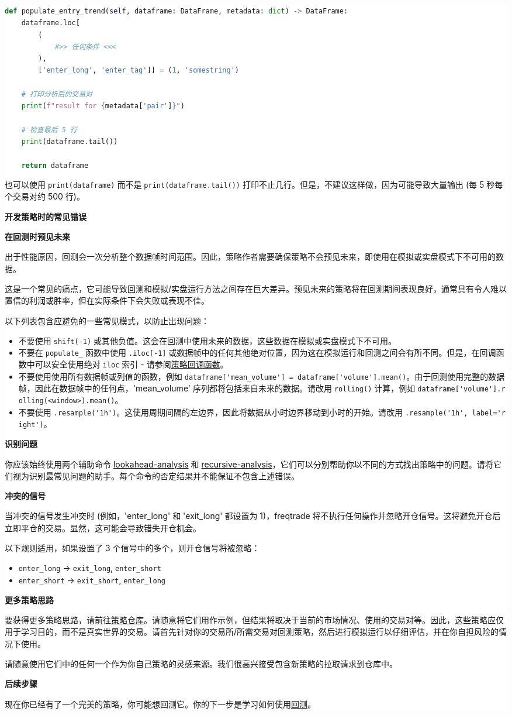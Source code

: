   ```python
  def populate_entry_trend(self, dataframe: DataFrame, metadata: dict) -> DataFrame:
      dataframe.loc[
          (
              #>> 任何条件 <<<
          ),
          ['enter_long', 'enter_tag']] = (1, 'somestring')
  
      # 打印分析后的交易对
      print(f"result for {metadata['pair']}")
  
      # 检查最后 5 行
      print(dataframe.tail())
  
      return dataframe
  ```
  
  也可以使用 `print(dataframe)` 而不是 `print(dataframe.tail())` 打印不止几行。但是，不建议这样做，因为可能导致大量输出 (每 5 秒每个交易对约 500 行)。
  
  **开发策略时的常见错误**
  
  **在回测时预见未来**
  
  出于性能原因，回测会一次分析整个数据帧时间范围。因此，策略作者需要确保策略不会预见未来，即使用在模拟或实盘模式下不可用的数据。
  
  这是一个常见的痛点，它可能导致回测和模拟/实盘运行方法之间存在巨大差异。预见未来的策略将在回测期间表现良好，通常具有令人难以置信的利润或胜率，但在实际条件下会失败或表现不佳。
  
  以下列表包含应避免的一些常见模式，以防止出现问题：
  
  *   不要使用 `shift(-1)` 或其他负值。这会在回测中使用未来的数据，这些数据在模拟或实盘模式下不可用。
  *   不要在 `populate_` 函数中使用 `.iloc[-1]` 或数据帧中的任何其他绝对位置，因为这在模拟运行和回测之间会有所不同。但是，在回调函数中可以安全使用绝对 `iloc` 索引 - 请参阅[策略回调函数](https://www.freqtrade.io/en/stable/strategy-callbacks/)。
  *   不要使用使用所有数据帧或列值的函数，例如 `dataframe['mean_volume'] = dataframe['volume'].mean()`。由于回测使用完整的数据帧，因此在数据帧中的任何点，'mean_volume' 序列都将包括来自未来的数据。请改用 `rolling()` 计算，例如 `dataframe['volume'].rolling(<window>).mean()`。
  *   不要使用 `.resample('1h')`。这使用周期间隔的左边界，因此将数据从小时边界移动到小时的开始。请改用 `.resample('1h', label='right')`。
  
  **识别问题**
  
  你应该始终使用两个辅助命令 [lookahead-analysis](https://www.freqtrade.io/en/stable/lookahead-analysis/) 和 [recursive-analysis](https://www.freqtrade.io/en/stable/recursive-analysis/)，它们可以分别帮助你以不同的方式找出策略中的问题。请将它们视为识别最常见问题的助手。每个命令的否定结果并不能保证不包含上述错误。
  
  **冲突的信号**
  
  当冲突的信号发生冲突时 (例如，'enter_long' 和 'exit_long' 都设置为 1)，freqtrade 将不执行任何操作并忽略开仓信号。这将避免开仓后立即平仓的交易。显然，这可能会导致错失开仓机会。
  
  以下规则适用，如果设置了 3 个信号中的多个，则开仓信号将被忽略：
  
  *   `enter_long` -> `exit_long`, `enter_short`
  *   `enter_short` -> `exit_short`, `enter_long`
  
  **更多策略思路**
  
  要获得更多策略思路，请前往[策略仓库](https://github.com/freqtrade/freqtrade-strategies)。请随意将它们用作示例，但结果将取决于当前的市场情况、使用的交易对等。因此，这些策略应仅用于学习目的，而不是真实世界的交易。请首先针对你的交易所/所需交易对回测策略，然后进行模拟运行以仔细评估，并在你自担风险的情况下使用。
  
  请随意使用它们中的任何一个作为你自己策略的灵感来源。我们很高兴接受包含新策略的拉取请求到仓库中。
  
  **后续步骤**
  
  现在你已经有了一个完美的策略，你可能想回测它。你的下一步是学习如何使用[回测](https://www.freqtrade.io/en/stable/backtesting/)。